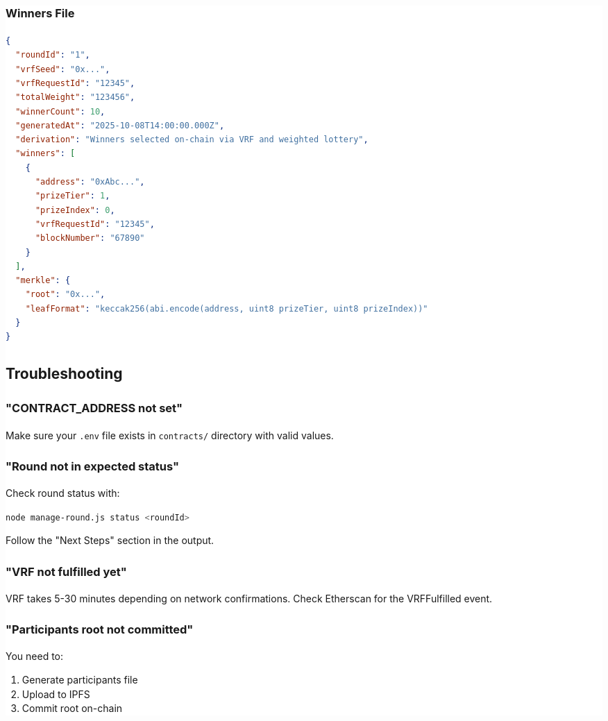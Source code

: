 ### Winners File

```json
{
  "roundId": "1",
  "vrfSeed": "0x...",
  "vrfRequestId": "12345",
  "totalWeight": "123456",
  "winnerCount": 10,
  "generatedAt": "2025-10-08T14:00:00.000Z",
  "derivation": "Winners selected on-chain via VRF and weighted lottery",
  "winners": [
    {
      "address": "0xAbc...",
      "prizeTier": 1,
      "prizeIndex": 0,
      "vrfRequestId": "12345",
      "blockNumber": "67890"
    }
  ],
  "merkle": {
    "root": "0x...",
    "leafFormat": "keccak256(abi.encode(address, uint8 prizeTier, uint8 prizeIndex))"
  }
}
```

## Troubleshooting

### "CONTRACT_ADDRESS not set"

Make sure your `.env` file exists in `contracts/` directory with valid values.

### "Round not in expected status"

Check round status with:
```bash
node manage-round.js status <roundId>
```

Follow the "Next Steps" section in the output.

### "VRF not fulfilled yet"

VRF takes 5-30 minutes depending on network confirmations. Check Etherscan for the VRFFulfilled event.

### "Participants root not committed"

You need to:
1. Generate participants file
2. Upload to IPFS
3. Commit root on-chain

